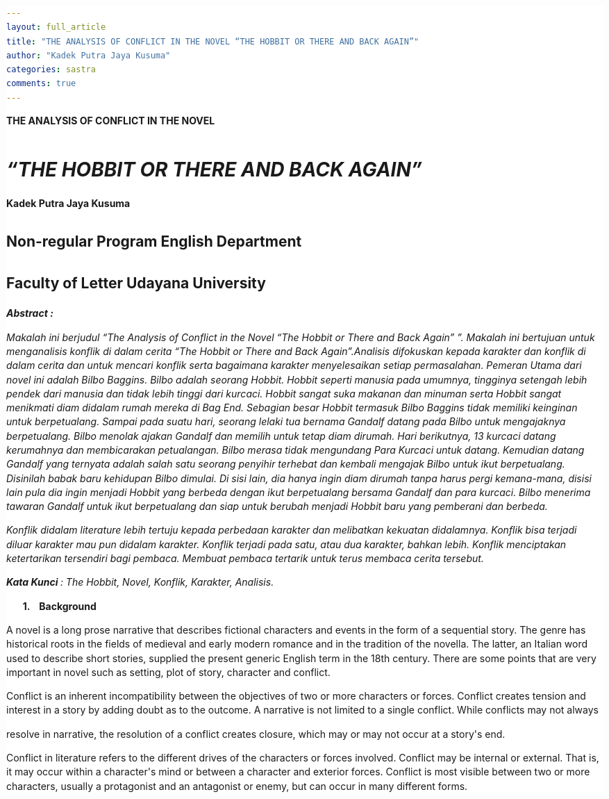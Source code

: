 ```yaml
---
layout: full_article
title: "THE ANALYSIS OF CONFLICT IN THE NOVEL “THE HOBBIT OR THERE AND BACK AGAIN”"
author: "Kadek Putra Jaya Kusuma"
categories: sastra
comments: true
---
```


<p><span class="font3" style="font-weight:bold;">THE ANALYSIS OF CONFLICT IN THE NOVEL</span></p><a name="caption1"></a>
<h1><a name="bookmark0"></a><span class="font3" style="font-weight:bold;font-style:italic;"><a name="bookmark1"></a>“THE HOBBIT OR THERE AND BACK AGAIN”</span></h1>
<p><span class="font2" style="font-weight:bold;">Kadek Putra Jaya Kusuma</span></p>
<h2><a name="bookmark2"></a><span class="font3"><a name="bookmark3"></a>Non-regular Program English Department</span><br><br><span class="font3"><a name="bookmark4"></a>Faculty of Letter Udayana University</span></h2>
<p><span class="font2" style="font-weight:bold;font-style:italic;">Abstract :</span></p>
<p><span class="font1" style="font-style:italic;">Makalah ini berjudul “The Analysis of Conflict in the Novel “The Hobbit or There and Back Again” ”. Makalah ini bertujuan untuk menganalisis konflik di dalam cerita “The Hobbit or There and Back Again”.Analisis difokuskan kepada karakter dan konflik di dalam cerita dan untuk mencari konflik serta bagaimana karakter menyelesaikan setiap permasalahan. Pemeran Utama dari novel ini adalah Bilbo Baggins. Bilbo adalah seorang Hobbit. Hobbit seperti manusia pada umumnya, tingginya setengah lebih pendek dari manusia dan tidak lebih tinggi dari kurcaci. Hobbit sangat suka makanan dan minuman serta Hobbit sangat menikmati diam didalam rumah mereka di Bag End. Sebagian besar Hobbit termasuk Bilbo Baggins tidak memiliki keinginan untuk berpetualang. Sampai pada suatu hari, seorang lelaki tua bernama Gandalf datang pada Bilbo untuk mengajaknya berpetualang. Bilbo menolak ajakan Gandalf dan memilih untuk tetap diam dirumah. Hari berikutnya, 13 kurcaci datang kerumahnya dan membicarakan petualangan. Bilbo merasa tidak mengundang Para Kurcaci untuk datang. Kemudian datang Gandalf yang ternyata adalah salah satu seorang penyihir terhebat dan kembali mengajak Bilbo untuk ikut berpetualang. Disinilah babak baru kehidupan Bilbo dimulai. Di sisi lain, dia hanya ingin diam dirumah tanpa harus pergi kemana-mana, disisi lain pula dia ingin menjadi Hobbit yang berbeda dengan ikut berpetualang bersama Gandalf dan para kurcaci. Bilbo menerima tawaran Gandalf untuk ikut berpetualang dan siap untuk berubah menjadi Hobbit baru yang pemberani dan berbeda.</span></p>
<p><span class="font1" style="font-style:italic;">Konflik didalam literature lebih tertuju kepada perbedaan karakter dan melibatkan kekuatan didalamnya. Konflik bisa terjadi diluar karakter mau pun didalam karakter. Konflik terjadi pada satu, atau dua karakter, bahkan lebih. Konflik menciptakan ketertarikan tersendiri bagi pembaca. Membuat pembaca tertarik untuk terus membaca cerita tersebut.</span></p>
<p><span class="font1" style="font-weight:bold;font-style:italic;">Kata Kunci </span><span class="font1" style="font-style:italic;">: The Hobbit, Novel, Konflik, Karakter, Analisis.</span></p>
<ul style="list-style:none;"><li>
<p><span class="font2" style="font-weight:bold;">1. &nbsp;&nbsp;&nbsp;Background</span></p></li></ul>
<p><span class="font2">A novel is a long prose narrative that describes fictional characters and events in the form of a sequential story. The genre has historical roots in the fields of medieval and early modern romance and in the tradition of the novella. The latter, an Italian word used to describe short stories, supplied the present generic English term in the 18th century. There are some points that are very important in novel such as setting, plot of story, character and conflict.</span></p>
<p><span class="font2">Conflict is an inherent incompatibility between the objectives of two or more characters or forces. Conflict creates tension and interest in a story by adding doubt as to the outcome. A narrative is not limited to a single conflict. While conflicts may not always</span></p>
<p><span class="font2">resolve in narrative, the resolution of a conflict creates closure, which may or may not occur at a story's end.</span></p>
<p><span class="font2">Conflict in literature refers to the different drives of the characters or forces involved. Conflict may be internal or external. That is, it may occur within a character's mind or between a character and exterior forces. Conflict is most visible between two or more characters, usually a protagonist and an antagonist or enemy, but can occur in many different forms.</span></p>